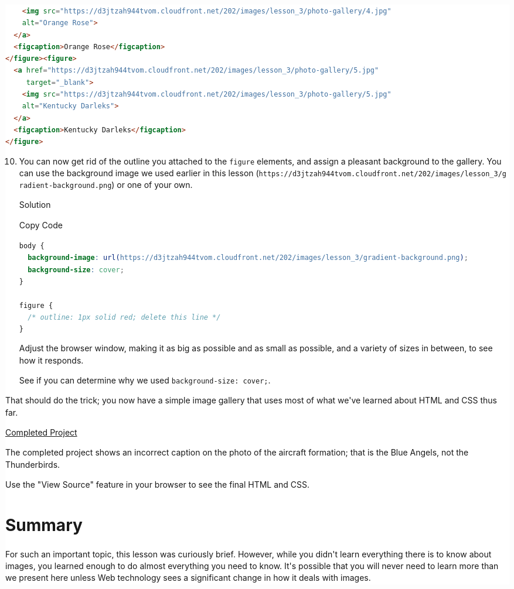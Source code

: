    ```html
       <img src="https://d3jtzah944tvom.cloudfront.net/202/images/lesson_3/photo-gallery/4.jpg"
       alt="Orange Rose">
     </a>
     <figcaption>Orange Rose</figcaption>
   </figure><figure>
     <a href="https://d3jtzah944tvom.cloudfront.net/202/images/lesson_3/photo-gallery/5.jpg"
        target="_blank">
       <img src="https://d3jtzah944tvom.cloudfront.net/202/images/lesson_3/photo-gallery/5.jpg"
       alt="Kentucky Darleks">
     </a>
     <figcaption>Kentucky Darleks</figcaption>
   </figure>
   ```

10. You can now get rid of the outline you attached to the `figure` elements, and assign a pleasant background to the gallery. You can use the background image we used earlier in this lesson (`https://d3jtzah944tvom.cloudfront.net/202/images/lesson_3/gradient-background.png`) or one of your own.

    Solution

    Copy Code

    ```css
    body {
      background-image: url(https://d3jtzah944tvom.cloudfront.net/202/images/lesson_3/gradient-background.png);
      background-size: cover;
    }
    
    figure {
      /* outline: 1px solid red; delete this line */
    }
    ```

    Adjust the browser window, making it as big as possible and as small as possible, and a variety of sizes in between, to see how it responds.

    See if you can determine why we used `background-size: cover;`.

That should do the trick; you now have a simple image gallery that uses most of what we've learned about HTML and CSS thus far.

[Completed Project](https://d3jtzah944tvom.cloudfront.net/202/projects/lesson_3/first_photo_gallery/gallery.html)

The completed project shows an incorrect caption on the photo of the aircraft formation; that is the Blue Angels, not the Thunderbirds.

Use the "View Source" feature in your browser to see the final HTML and CSS.

# Summary

For such an important topic, this lesson was curiously brief. However, while you didn't learn everything there is to know about images, you learned enough to do almost everything you need to know. It's possible that you will never need to learn more than we present here unless Web technology sees a significant change in how it deals with images.
